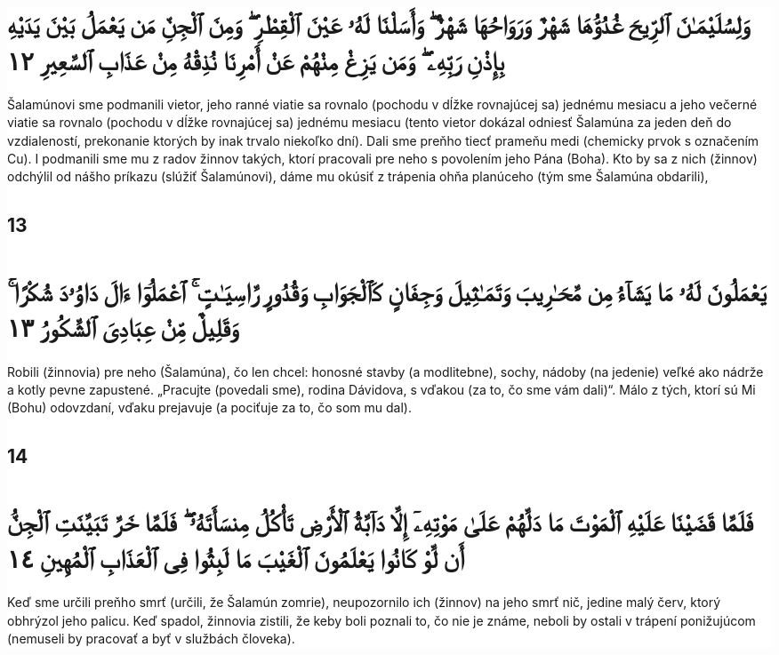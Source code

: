 
<Badge type="info" text="34:12" class="badge" />
<div>
<div class="main-verse" >

<h1 class="verse-arabic">وَلِسُلَيْمَـٰنَ ٱلرِّيحَ غُدُوُّهَا شَهْرٌ وَرَوَاحُهَا شَهْرٌ ۖ وَأَسَلْنَا لَهُۥ عَيْنَ ٱلْقِطْرِ ۖ وَمِنَ ٱلْجِنِّ مَن يَعْمَلُ بَيْنَ يَدَيْهِ بِإِذْنِ رَبِّهِۦ ۖ وَمَن يَزِغْ مِنْهُمْ عَنْ أَمْرِنَا نُذِقْهُ مِنْ عَذَابِ ٱلسَّعِيرِ ١٢</h1>
</div>

<p>Šalamúnovi sme podmanili vietor, jeho ranné viatie sa rovnalo (pochodu v dĺžke rovnajúcej sa) jednému mesiacu a jeho večerné viatie sa rovnalo (pochodu v dĺžke rovnajúcej sa) jednému mesiacu (tento vietor dokázal odniesť Šalamúna za jeden deň do vzdialeností, prekonanie ktorých by inak trvalo niekoľko dní). Dali sme preňho tiecť prameňu medi (chemicky prvok s označením Cu). I podmanili sme mu z radov žinnov takých, ktorí pracovali pre neho s povolením jeho Pána (Boha). Kto by sa z nich (žinnov) odchýlil od nášho príkazu (slúžiť Šalamúnovi), dáme mu okúsiť z trápenia ohňa planúceho (tým sme Šalamúna obdarili),</p>
</div>

<div class="break"></div>

## 13


<Badge type="info" text="34:13" class="badge" />
<div>
<div class="main-verse" >

<h1 class="verse-arabic">يَعْمَلُونَ لَهُۥ مَا يَشَآءُ مِن مَّحَـٰرِيبَ وَتَمَـٰثِيلَ وَجِفَانٍ كَٱلْجَوَابِ وَقُدُورٍ رَّاسِيَـٰتٍ ۚ ٱعْمَلُوٓا ءَالَ دَاوُۥدَ شُكْرًا ۚ وَقَلِيلٌ مِّنْ عِبَادِىَ ٱلشَّكُورُ ١٣</h1>
</div>

<p>Robili (žinnovia) pre neho (Šalamúna), čo len chcel: honosné stavby (a modlitebne), sochy, nádoby (na jedenie) veľké ako nádrže a kotly pevne zapustené. „Pracujte (povedali sme), rodina Dávidova, s vďakou (za to, čo sme vám dali)“. Málo z tých, ktorí sú Mi (Bohu) odovzdaní, vďaku prejavuje (a pociťuje za to, čo som mu dal).</p>
</div>

<div class="break"></div>

## 14


<Badge type="info" text="34:14" class="badge" />
<div>
<div class="main-verse" >

<h1 class="verse-arabic">فَلَمَّا قَضَيْنَا عَلَيْهِ ٱلْمَوْتَ مَا دَلَّهُمْ عَلَىٰ مَوْتِهِۦٓ إِلَّا دَآبَّةُ ٱلْأَرْضِ تَأْكُلُ مِنسَأَتَهُۥ ۖ فَلَمَّا خَرَّ تَبَيَّنَتِ ٱلْجِنُّ أَن لَّوْ كَانُوا يَعْلَمُونَ ٱلْغَيْبَ مَا لَبِثُوا فِى ٱلْعَذَابِ ٱلْمُهِينِ ١٤</h1>
</div>

<p>Keď sme určili preňho smrť (určili, že Šalamún zomrie), neupozornilo ich (žinnov) na jeho smrť nič, jedine malý červ, ktorý obhrýzol jeho palicu. Keď spadol, žinnovia zistili, že keby boli poznali to, čo nie je známe, neboli by ostali v trápení ponižujúcom (nemuseli by pracovať a byť v službách človeka).</p>
</div>
